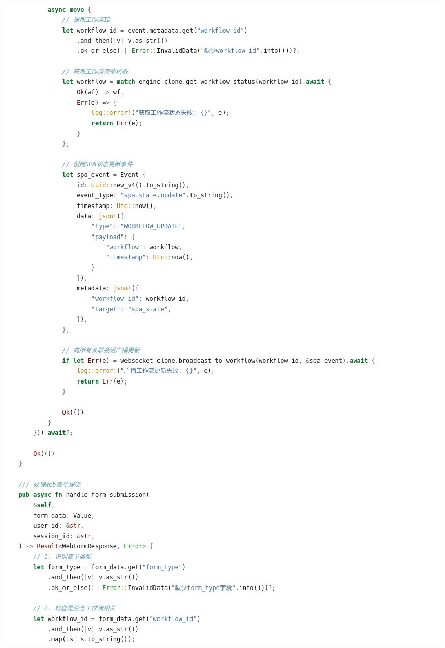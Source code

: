 ```rust
            async move {
                // 提取工作流ID
                let workflow_id = event.metadata.get("workflow_id")
                    .and_then(|v| v.as_str())
                    .ok_or_else(|| Error::InvalidData("缺少workflow_id".into()))?;
                
                // 获取工作流完整状态
                let workflow = match engine_clone.get_workflow_status(workflow_id).await {
                    Ok(wf) => wf,
                    Err(e) => {
                        log::error!("获取工作流状态失败: {}", e);
                        return Err(e);
                    }
                };
                
                // 创建SPA状态更新事件
                let spa_event = Event {
                    id: Uuid::new_v4().to_string(),
                    event_type: "spa.state.update".to_string(),
                    timestamp: Utc::now(),
                    data: json!({
                        "type": "WORKFLOW_UPDATE",
                        "payload": {
                            "workflow": workflow,
                            "timestamp": Utc::now(),
                        }
                    }),
                    metadata: json!({
                        "workflow_id": workflow_id,
                        "target": "spa_state",
                    }),
                };
                
                // 向所有关联会话广播更新
                if let Err(e) = websocket_clone.broadcast_to_workflow(workflow_id, &spa_event).await {
                    log::error!("广播工作流更新失败: {}", e);
                    return Err(e);
                }
                
                Ok(())
            }
        })).await?;
        
        Ok(())
    }
    
    /// 处理Web表单提交
    pub async fn handle_form_submission(
        &self,
        form_data: Value,
        user_id: &str,
        session_id: &str,
    ) -> Result<WebFormResponse, Error> {
        // 1. 识别表单类型
        let form_type = form_data.get("form_type")
            .and_then(|v| v.as_str())
            .ok_or_else(|| Error::InvalidData("缺少form_type字段".into()))?;
        
        // 2. 检查是否与工作流相关
        let workflow_id = form_data.get("workflow_id")
            .and_then(|v| v.as_str())
            .map(|s| s.to_string());
```